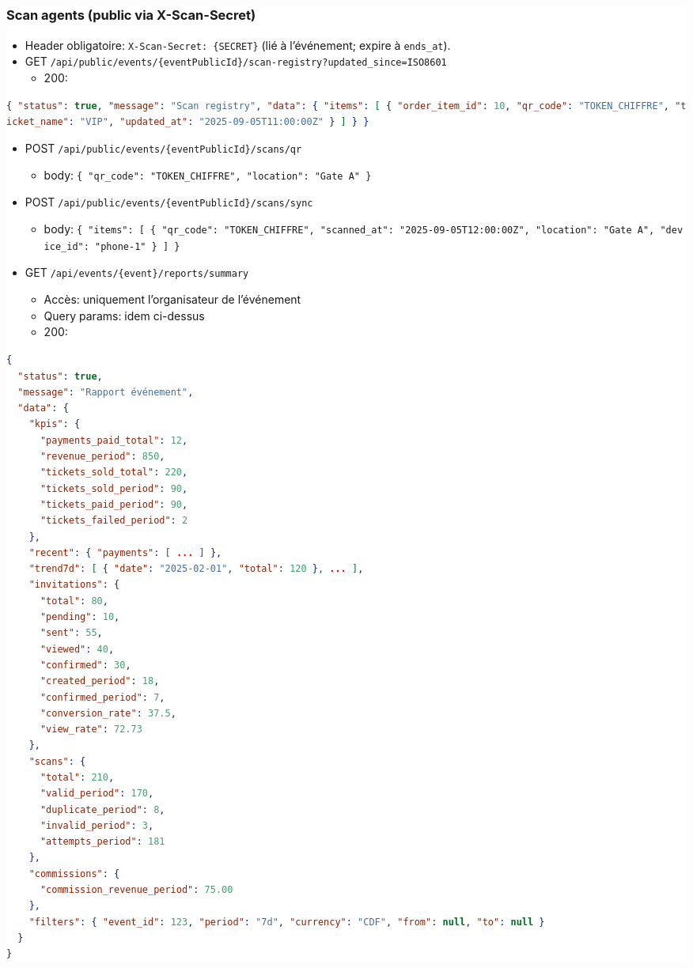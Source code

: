 ### Scan agents (public via X-Scan-Secret)
- Header obligatoire: `X-Scan-Secret: {SECRET}` (lié à l’événement; expire à `ends_at`).
- GET `/api/public/events/{eventPublicId}/scan-registry?updated_since=ISO8601`
  - 200:
```json
{ "status": true, "message": "Scan registry", "data": { "items": [ { "order_item_id": 10, "qr_code": "TOKEN_CHIFFRE", "ticket_name": "VIP", "updated_at": "2025-09-05T11:00:00Z" } ] } }
```
- POST `/api/public/events/{eventPublicId}/scans/qr`
  - body: `{ "qr_code": "TOKEN_CHIFFRE", "location": "Gate A" }`
- POST `/api/public/events/{eventPublicId}/scans/sync`
  - body: `{ "items": [ { "qr_code": "TOKEN_CHIFFRE", "scanned_at": "2025-09-05T12:00:00Z", "location": "Gate A", "device_id": "phone-1" } ] }`

- GET `/api/events/{event}/reports/summary`
  - Accès: uniquement l’organisateur de l’événement
  - Query params: idem ci-dessus
  - 200:
```json
{
  "status": true,
  "message": "Rapport événement",
  "data": {
    "kpis": {
      "payments_paid_total": 12,
      "revenue_period": 850,
      "tickets_sold_total": 220,
      "tickets_sold_period": 90,
      "tickets_paid_period": 90,
      "tickets_failed_period": 2
    },
    "recent": { "payments": [ ... ] },
    "trend7d": [ { "date": "2025-02-01", "total": 120 }, ... ],
    "invitations": {
      "total": 80,
      "pending": 10,
      "sent": 55,
      "viewed": 40,
      "confirmed": 30,
      "created_period": 18,
      "confirmed_period": 7,
      "conversion_rate": 37.5,
      "view_rate": 72.73
    },
    "scans": {
      "total": 210,
      "valid_period": 170,
      "duplicate_period": 8,
      "invalid_period": 3,
      "attempts_period": 181
    },
    "commissions": {
      "commission_revenue_period": 75.00
    },
    "filters": { "event_id": 123, "period": "7d", "currency": "CDF", "from": null, "to": null }
  }
}
```
